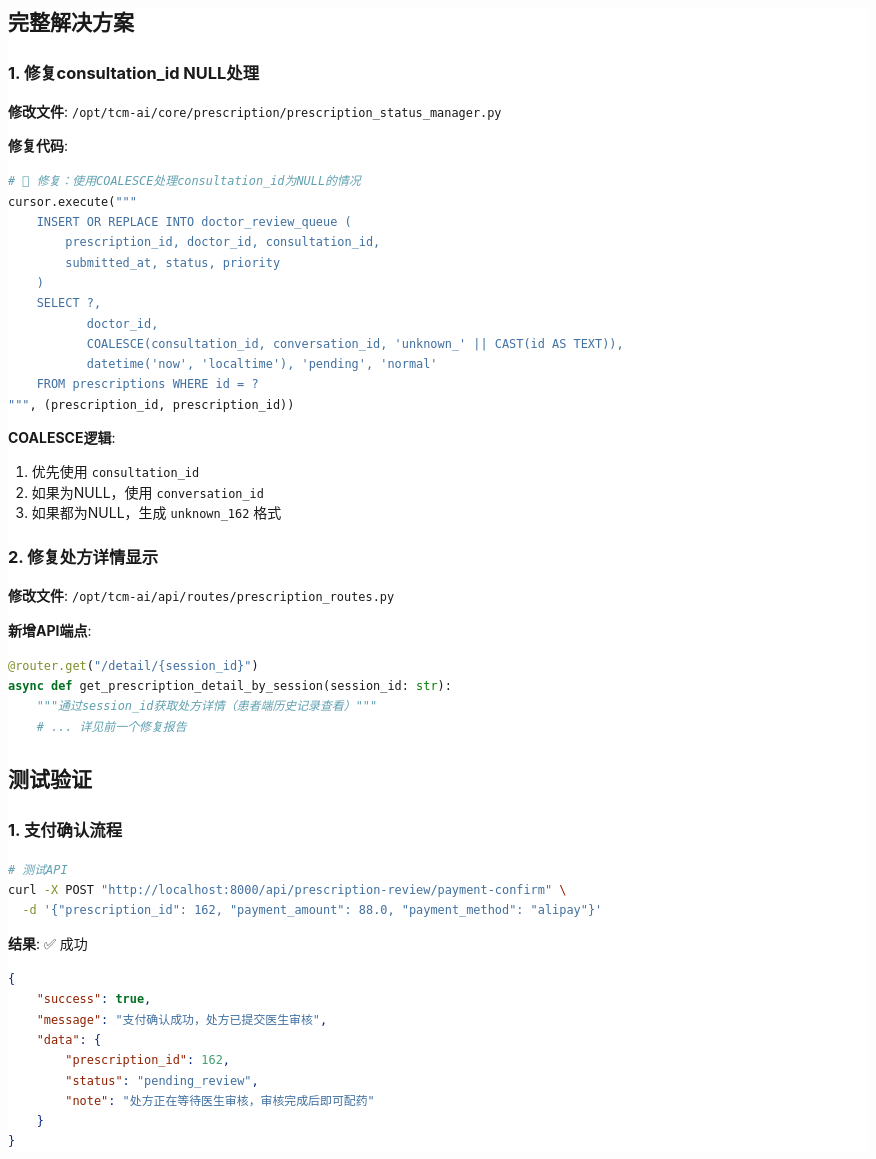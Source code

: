 ## 完整解决方案

### 1. 修复consultation_id NULL处理

**修改文件**: `/opt/tcm-ai/core/prescription/prescription_status_manager.py`

**修复代码**:
```python
# 🔑 修复：使用COALESCE处理consultation_id为NULL的情况
cursor.execute("""
    INSERT OR REPLACE INTO doctor_review_queue (
        prescription_id, doctor_id, consultation_id,
        submitted_at, status, priority
    )
    SELECT ?,
           doctor_id,
           COALESCE(consultation_id, conversation_id, 'unknown_' || CAST(id AS TEXT)),
           datetime('now', 'localtime'), 'pending', 'normal'
    FROM prescriptions WHERE id = ?
""", (prescription_id, prescription_id))
```

**COALESCE逻辑**:
1. 优先使用 `consultation_id`
2. 如果为NULL，使用 `conversation_id`
3. 如果都为NULL，生成 `unknown_162` 格式

### 2. 修复处方详情显示

**修改文件**: `/opt/tcm-ai/api/routes/prescription_routes.py`

**新增API端点**:
```python
@router.get("/detail/{session_id}")
async def get_prescription_detail_by_session(session_id: str):
    """通过session_id获取处方详情（患者端历史记录查看）"""
    # ... 详见前一个修复报告
```

## 测试验证

### 1. 支付确认流程
```bash
# 测试API
curl -X POST "http://localhost:8000/api/prescription-review/payment-confirm" \
  -d '{"prescription_id": 162, "payment_amount": 88.0, "payment_method": "alipay"}'
```

**结果**: ✅ 成功
```json
{
    "success": true,
    "message": "支付确认成功，处方已提交医生审核",
    "data": {
        "prescription_id": 162,
        "status": "pending_review",
        "note": "处方正在等待医生审核，审核完成后即可配药"
    }
}
```
